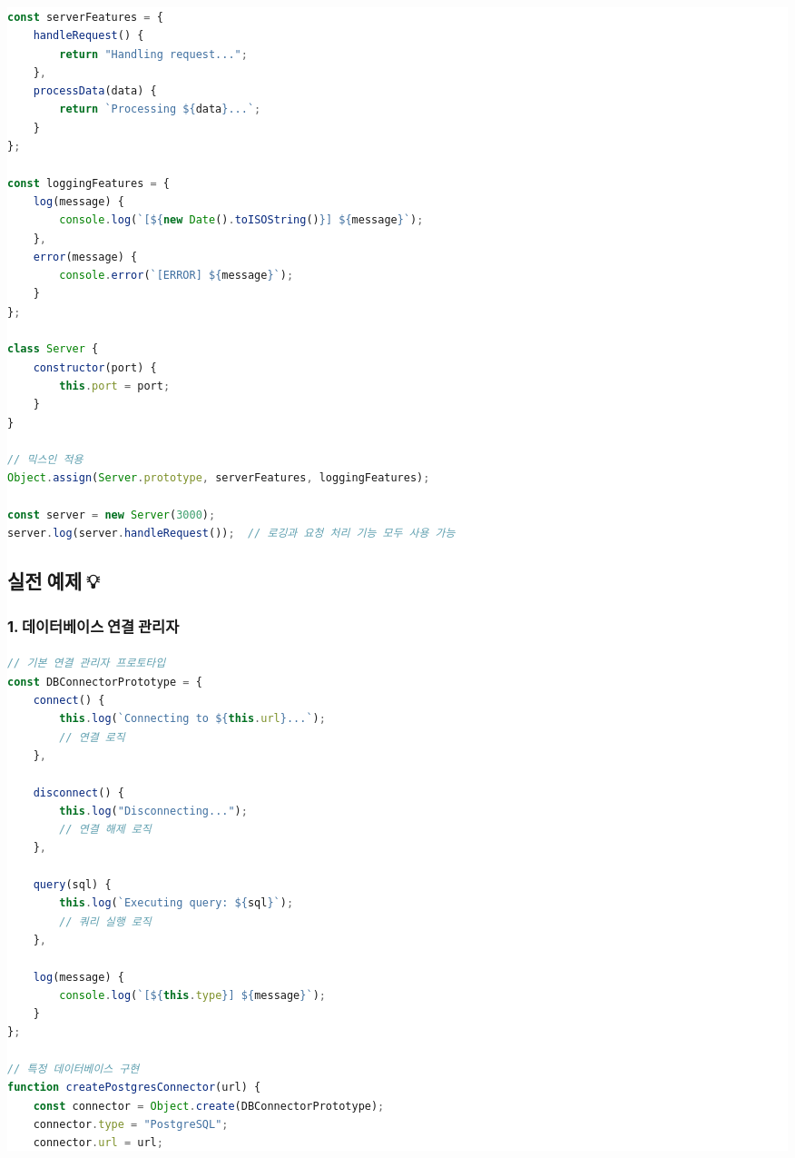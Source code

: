 ```javascript
const serverFeatures = {
    handleRequest() {
        return "Handling request...";
    },
    processData(data) {
        return `Processing ${data}...`;
    }
};

const loggingFeatures = {
    log(message) {
        console.log(`[${new Date().toISOString()}] ${message}`);
    },
    error(message) {
        console.error(`[ERROR] ${message}`);
    }
};

class Server {
    constructor(port) {
        this.port = port;
    }
}

// 믹스인 적용
Object.assign(Server.prototype, serverFeatures, loggingFeatures);

const server = new Server(3000);
server.log(server.handleRequest());  // 로깅과 요청 처리 기능 모두 사용 가능
```

## 실전 예제 💡

### 1. 데이터베이스 연결 관리자

```javascript
// 기본 연결 관리자 프로토타입
const DBConnectorPrototype = {
    connect() {
        this.log(`Connecting to ${this.url}...`);
        // 연결 로직
    },
    
    disconnect() {
        this.log("Disconnecting...");
        // 연결 해제 로직
    },
    
    query(sql) {
        this.log(`Executing query: ${sql}`);
        // 쿼리 실행 로직
    },
    
    log(message) {
        console.log(`[${this.type}] ${message}`);
    }
};

// 특정 데이터베이스 구현
function createPostgresConnector(url) {
    const connector = Object.create(DBConnectorPrototype);
    connector.type = "PostgreSQL";
    connector.url = url;
```